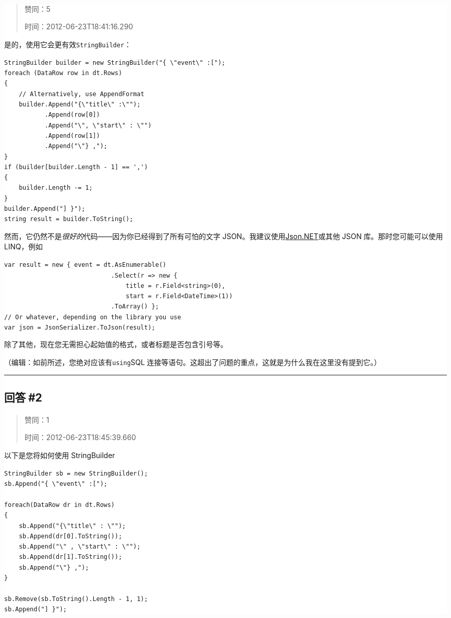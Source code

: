 > 赞同：5
> 
> 时间：2012-06-23T18:41:16.290

是的，使用它会更有效`StringBuilder`：

```
StringBuilder builder = new StringBuilder("{ \"event\" :[");
foreach (DataRow row in dt.Rows)
{
    // Alternatively, use AppendFormat
    builder.Append("{\"title\" :\"");
           .Append(row[0])
           .Append("\", \"start\" : \"")
           .Append(row[1])
           .Append("\"} ,");
}
if (builder[builder.Length - 1] == ',')
{
    builder.Length -= 1;
}
builder.Append("] }");
string result = builder.ToString(); 
```

然而，它仍然不是*很好的*代码——因为你已经得到了所有可怕的文字 JSON。我建议使用[Json.NET](http://json.codeplex.com)或其他 JSON 库。那时您可能可以使用 LINQ，例如

```
var result = new { event = dt.AsEnumerable()
                             .Select(r => new { 
                                 title = r.Field<string>(0),
                                 start = r.Field<DateTime>(1))
                             .ToArray() };
// Or whatever, depending on the library you use
var json = JsonSerializer.ToJson(result); 
```

除了其他，现在您无需担心起始值的格式，或者标题是否包含引号等。

（编辑：如前所述，您绝对应该有`using`SQL 连接等语句。这超出了问题的重点，这就是为什么我在这里没有提到它。）

* * *

## 回答 #2

> 赞同：1
> 
> 时间：2012-06-23T18:45:39.660

以下是您将如何使用 StringBuilder

```
StringBuilder sb = new StringBuilder();
sb.Append("{ \"event\" :[");

foreach(DataRow dr in dt.Rows)
{
    sb.Append("{\"title\" : \"");
    sb.Append(dr[0].ToString());
    sb.Append("\" , \"start\" : \"");
    sb.Append(dr[1].ToString());
    sb.Append("\"} ,");
}

sb.Remove(sb.ToString().Length - 1, 1);
sb.Append("] }");

```